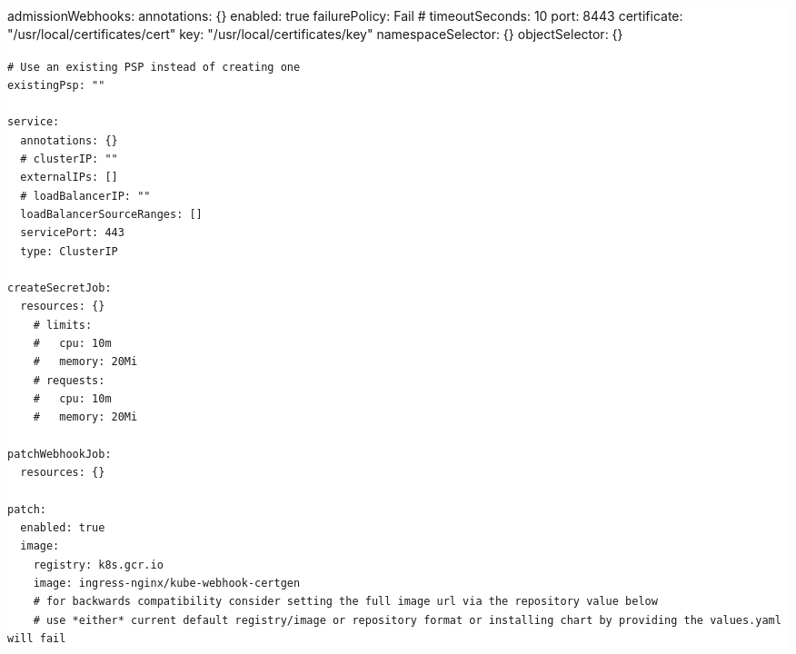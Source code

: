   admissionWebhooks:
    annotations: {}
    enabled: true
    failurePolicy: Fail
    # timeoutSeconds: 10
    port: 8443
    certificate: "/usr/local/certificates/cert"
    key: "/usr/local/certificates/key"
    namespaceSelector: {}
    objectSelector: {}

    # Use an existing PSP instead of creating one
    existingPsp: ""

    service:
      annotations: {}
      # clusterIP: ""
      externalIPs: []
      # loadBalancerIP: ""
      loadBalancerSourceRanges: []
      servicePort: 443
      type: ClusterIP

    createSecretJob:
      resources: {}
        # limits:
        #   cpu: 10m
        #   memory: 20Mi
        # requests:
        #   cpu: 10m
        #   memory: 20Mi

    patchWebhookJob:
      resources: {}

    patch:
      enabled: true
      image:
        registry: k8s.gcr.io
        image: ingress-nginx/kube-webhook-certgen
        # for backwards compatibility consider setting the full image url via the repository value below
        # use *either* current default registry/image or repository format or installing chart by providing the values.yaml will fail